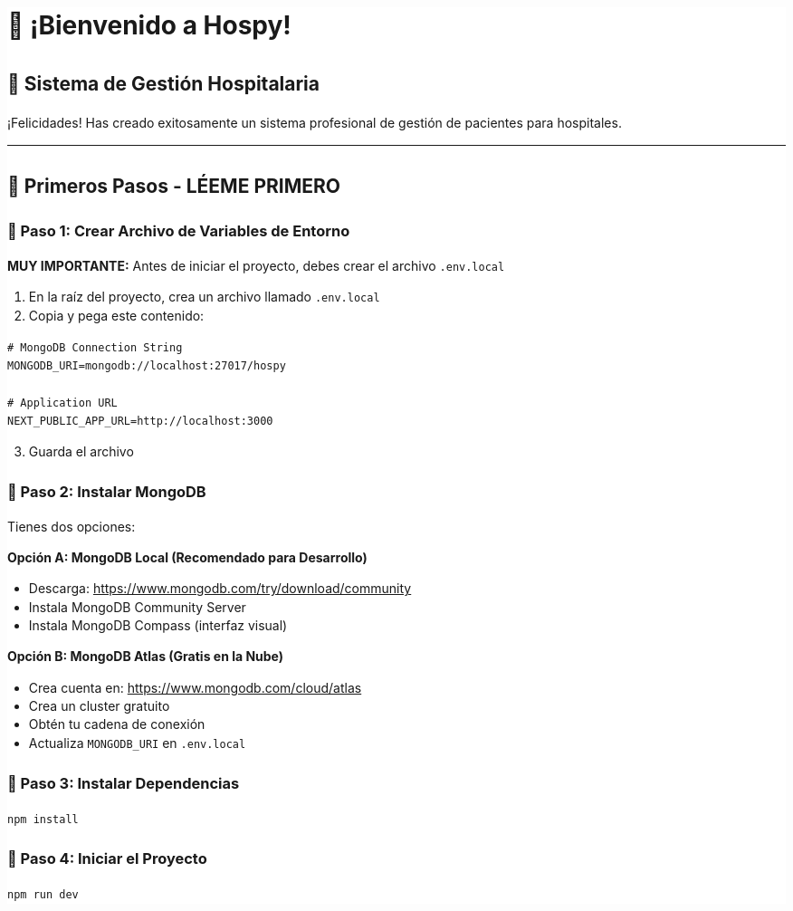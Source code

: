 # 🎉 ¡Bienvenido a Hospy! 

## 🏥 Sistema de Gestión Hospitalaria

¡Felicidades! Has creado exitosamente un sistema profesional de gestión de pacientes para hospitales.

---

## 🚀 Primeros Pasos - LÉEME PRIMERO

### 📌 Paso 1: Crear Archivo de Variables de Entorno

**MUY IMPORTANTE:** Antes de iniciar el proyecto, debes crear el archivo `.env.local`

1. En la raíz del proyecto, crea un archivo llamado `.env.local`
2. Copia y pega este contenido:

```env
# MongoDB Connection String
MONGODB_URI=mongodb://localhost:27017/hospy

# Application URL
NEXT_PUBLIC_APP_URL=http://localhost:3000
```

3. Guarda el archivo

### 📌 Paso 2: Instalar MongoDB

Tienes dos opciones:

**Opción A: MongoDB Local (Recomendado para Desarrollo)**
- Descarga: https://www.mongodb.com/try/download/community
- Instala MongoDB Community Server
- Instala MongoDB Compass (interfaz visual)

**Opción B: MongoDB Atlas (Gratis en la Nube)**
- Crea cuenta en: https://www.mongodb.com/cloud/atlas
- Crea un cluster gratuito
- Obtén tu cadena de conexión
- Actualiza `MONGODB_URI` en `.env.local`

### 📌 Paso 3: Instalar Dependencias

```bash
npm install
```

### 📌 Paso 4: Iniciar el Proyecto

```bash
npm run dev
```
